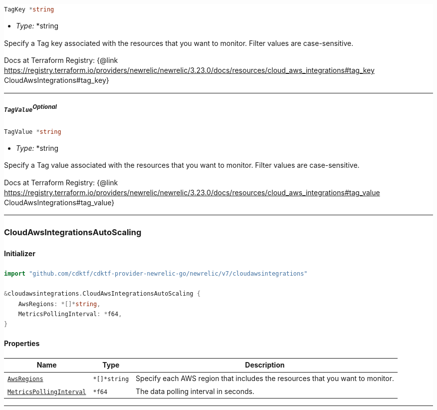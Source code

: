 ```go
TagKey *string
```

- *Type:* *string

Specify a Tag key associated with the resources that you want to monitor. Filter values are case-sensitive.

Docs at Terraform Registry: {@link https://registry.terraform.io/providers/newrelic/newrelic/3.23.0/docs/resources/cloud_aws_integrations#tag_key CloudAwsIntegrations#tag_key}

---

##### `TagValue`<sup>Optional</sup> <a name="TagValue" id="@cdktf/provider-newrelic.cloudAwsIntegrations.CloudAwsIntegrationsApiGateway.property.tagValue"></a>

```go
TagValue *string
```

- *Type:* *string

Specify a Tag value associated with the resources that you want to monitor. Filter values are case-sensitive.

Docs at Terraform Registry: {@link https://registry.terraform.io/providers/newrelic/newrelic/3.23.0/docs/resources/cloud_aws_integrations#tag_value CloudAwsIntegrations#tag_value}

---

### CloudAwsIntegrationsAutoScaling <a name="CloudAwsIntegrationsAutoScaling" id="@cdktf/provider-newrelic.cloudAwsIntegrations.CloudAwsIntegrationsAutoScaling"></a>

#### Initializer <a name="Initializer" id="@cdktf/provider-newrelic.cloudAwsIntegrations.CloudAwsIntegrationsAutoScaling.Initializer"></a>

```go
import "github.com/cdktf/cdktf-provider-newrelic-go/newrelic/v7/cloudawsintegrations"

&cloudawsintegrations.CloudAwsIntegrationsAutoScaling {
	AwsRegions: *[]*string,
	MetricsPollingInterval: *f64,
}
```

#### Properties <a name="Properties" id="Properties"></a>

| **Name** | **Type** | **Description** |
| --- | --- | --- |
| <code><a href="#@cdktf/provider-newrelic.cloudAwsIntegrations.CloudAwsIntegrationsAutoScaling.property.awsRegions">AwsRegions</a></code> | <code>*[]*string</code> | Specify each AWS region that includes the resources that you want to monitor. |
| <code><a href="#@cdktf/provider-newrelic.cloudAwsIntegrations.CloudAwsIntegrationsAutoScaling.property.metricsPollingInterval">MetricsPollingInterval</a></code> | <code>*f64</code> | The data polling interval in seconds. |

---